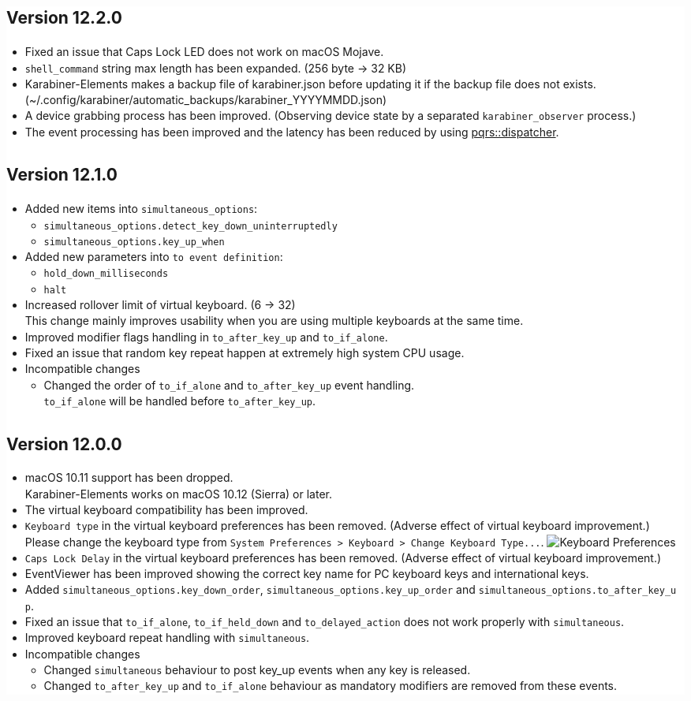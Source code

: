 ## Version 12.2.0

- Fixed an issue that Caps Lock LED does not work on macOS Mojave.
- `shell_command` string max length has been expanded. (256 byte -> 32 KB)
- Karabiner-Elements makes a backup file of karabiner.json before updating it if the backup file does not exists.
  (~/.config/karabiner/automatic_backups/karabiner_YYYYMMDD.json)
- A device grabbing process has been improved. (Observing device state by a separated `karabiner_observer` process.)
- The event processing has been improved and the latency has been reduced by using [pqrs::dispatcher](https://github.com/pqrs-org/dispatcher).

## Version 12.1.0

- Added new items into `simultaneous_options`:
  - `simultaneous_options.detect_key_down_uninterruptedly`
  - `simultaneous_options.key_up_when`
- Added new parameters into `to event definition`:
  - `hold_down_milliseconds`
  - `halt`
- Increased rollover limit of virtual keyboard. (6 -&gt; 32)<br />
  This change mainly improves usability when you are using multiple keyboards at the same time.
- Improved modifier flags handling in `to_after_key_up` and `to_if_alone`.
- Fixed an issue that random key repeat happen at extremely high system CPU usage.
- Incompatible changes
  - Changed the order of `to_if_alone` and `to_after_key_up` event handling.<br />
    `to_if_alone` will be handled before `to_after_key_up`.

## Version 12.0.0

- macOS 10.11 support has been dropped.<br />
  Karabiner-Elements works on macOS 10.12 (Sierra) or later.
- The virtual keyboard compatibility has been improved.
- `Keyboard type` in the virtual keyboard preferences has been removed. (Adverse effect of virtual keyboard improvement.)<br />
  Please change the keyboard type from `System Preferences > Keyboard > Change Keyboard Type...`.
  ![Keyboard Preferences](https://pqrs.org/osx/karabiner/img/news/v12.0.0_0.png)
- `Caps Lock Delay` in the virtual keyboard preferences has been removed. (Adverse effect of virtual keyboard improvement.)
- EventViewer has been improved showing the correct key name for PC keyboard keys and international keys.
- Added `simultaneous_options.key_down_order`, `simultaneous_options.key_up_order` and `simultaneous_options.to_after_key_up`.
- Fixed an issue that `to_if_alone`, `to_if_held_down` and `to_delayed_action` does not work properly with `simultaneous`.
- Improved keyboard repeat handling with `simultaneous`.
- Incompatible changes
  - Changed `simultaneous` behaviour to post key_up events when any key is released.
  - Changed `to_after_key_up` and `to_if_alone` behaviour as mandatory modifiers are removed from these events.
